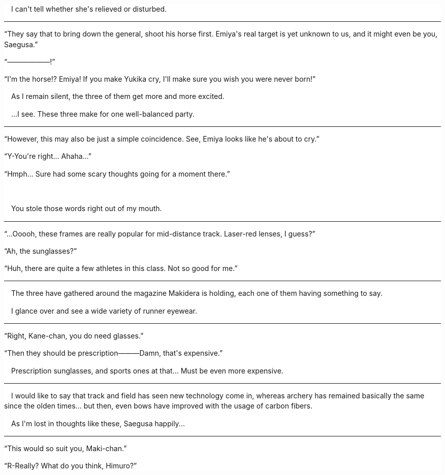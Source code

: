 
　I can't tell whether she's relieved or disturbed.

---

“They say that to bring down the general, shoot his horse first. Emiya's real target is yet unknown to us, and it might even be you, Saegusa.”

“――――――!”

“I'm the horse!? Emiya! If you make Yukika cry, I'll make sure you wish you were never born!”

　As I remain silent, the three of them get more and more excited.

　...I see. These three make for one well-balanced party.

---

“However, this may also be just a simple coincidence. See, Emiya looks like he's about to cry.”

“Y-You're right... Ahaha...”

“Hmph... Sure had some scary thoughts going for a moment there.”

　

　You stole those words right out of my mouth.

---

“...Ooooh, these frames are really popular for mid-distance track. Laser-red lenses, I guess?”

“Ah, the sunglasses?”

“Huh, there are quite a few athletes in this class. Not so good for me.”

---
　The three have gathered around the magazine Makidera is holding, each one of them having something to say.

　I glance over and see a wide variety of runner eyewear.

---

“Right, Kane-chan, you do need glasses.”

“Then they should be prescription―――Damn, that's expensive.”

　Prescription sunglasses, and sports ones at that... Must be even more expensive.

---

　I would like to say that track and field has seen new technology come in, whereas archery has remained basically the same since the olden times... but then, even bows have improved with the usage of carbon fibers.

　As I'm lost in thoughts like these, Saegusa happily...

---

“This would so suit you, Maki-chan.”

“R-Really? What do you think, Himuro?”
